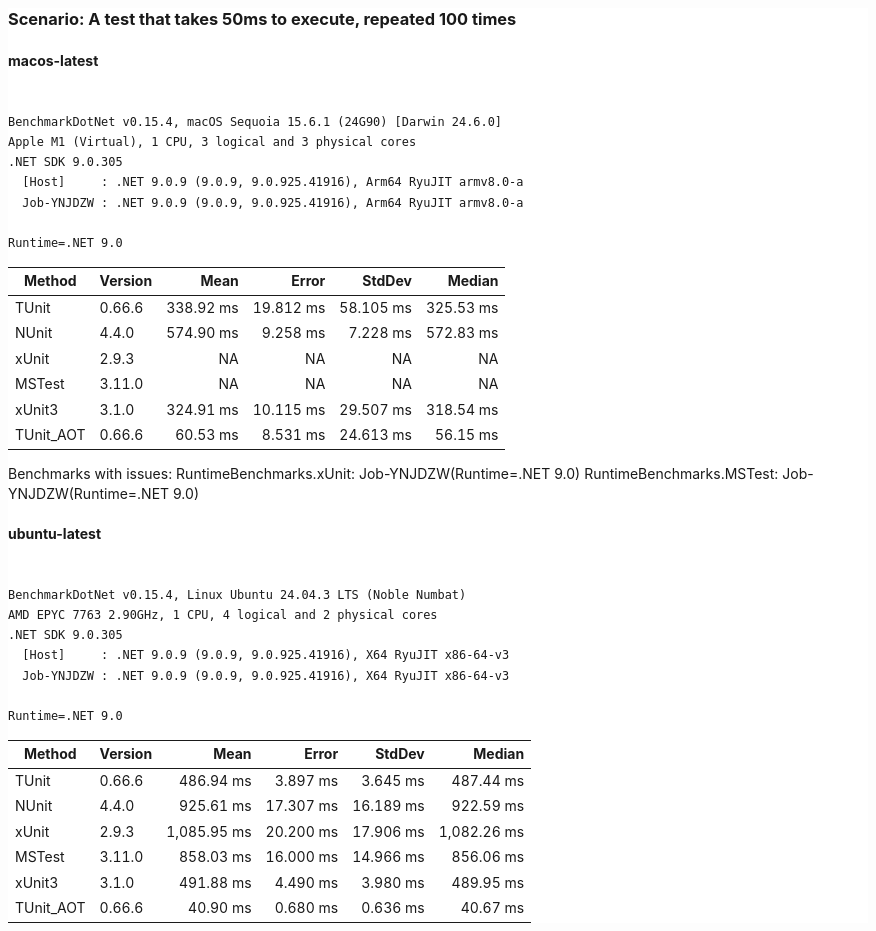 
### Scenario: A test that takes 50ms to execute, repeated 100 times

#### macos-latest

```

BenchmarkDotNet v0.15.4, macOS Sequoia 15.6.1 (24G90) [Darwin 24.6.0]
Apple M1 (Virtual), 1 CPU, 3 logical and 3 physical cores
.NET SDK 9.0.305
  [Host]     : .NET 9.0.9 (9.0.9, 9.0.925.41916), Arm64 RyuJIT armv8.0-a
  Job-YNJDZW : .NET 9.0.9 (9.0.9, 9.0.925.41916), Arm64 RyuJIT armv8.0-a

Runtime=.NET 9.0  

```
| Method    | Version | Mean      | Error     | StdDev    | Median    |
|---------- |-------- |----------:|----------:|----------:|----------:|
| TUnit     | 0.66.6  | 338.92 ms | 19.812 ms | 58.105 ms | 325.53 ms |
| NUnit     | 4.4.0   | 574.90 ms |  9.258 ms |  7.228 ms | 572.83 ms |
| xUnit     | 2.9.3   |        NA |        NA |        NA |        NA |
| MSTest    | 3.11.0  |        NA |        NA |        NA |        NA |
| xUnit3    | 3.1.0   | 324.91 ms | 10.115 ms | 29.507 ms | 318.54 ms |
| TUnit_AOT | 0.66.6  |  60.53 ms |  8.531 ms | 24.613 ms |  56.15 ms |

Benchmarks with issues:
  RuntimeBenchmarks.xUnit: Job-YNJDZW(Runtime=.NET 9.0)
  RuntimeBenchmarks.MSTest: Job-YNJDZW(Runtime=.NET 9.0)



#### ubuntu-latest

```

BenchmarkDotNet v0.15.4, Linux Ubuntu 24.04.3 LTS (Noble Numbat)
AMD EPYC 7763 2.90GHz, 1 CPU, 4 logical and 2 physical cores
.NET SDK 9.0.305
  [Host]     : .NET 9.0.9 (9.0.9, 9.0.925.41916), X64 RyuJIT x86-64-v3
  Job-YNJDZW : .NET 9.0.9 (9.0.9, 9.0.925.41916), X64 RyuJIT x86-64-v3

Runtime=.NET 9.0  

```
| Method    | Version | Mean        | Error     | StdDev    | Median      |
|---------- |-------- |------------:|----------:|----------:|------------:|
| TUnit     | 0.66.6  |   486.94 ms |  3.897 ms |  3.645 ms |   487.44 ms |
| NUnit     | 4.4.0   |   925.61 ms | 17.307 ms | 16.189 ms |   922.59 ms |
| xUnit     | 2.9.3   | 1,085.95 ms | 20.200 ms | 17.906 ms | 1,082.26 ms |
| MSTest    | 3.11.0  |   858.03 ms | 16.000 ms | 14.966 ms |   856.06 ms |
| xUnit3    | 3.1.0   |   491.88 ms |  4.490 ms |  3.980 ms |   489.95 ms |
| TUnit_AOT | 0.66.6  |    40.90 ms |  0.680 ms |  0.636 ms |    40.67 ms |
